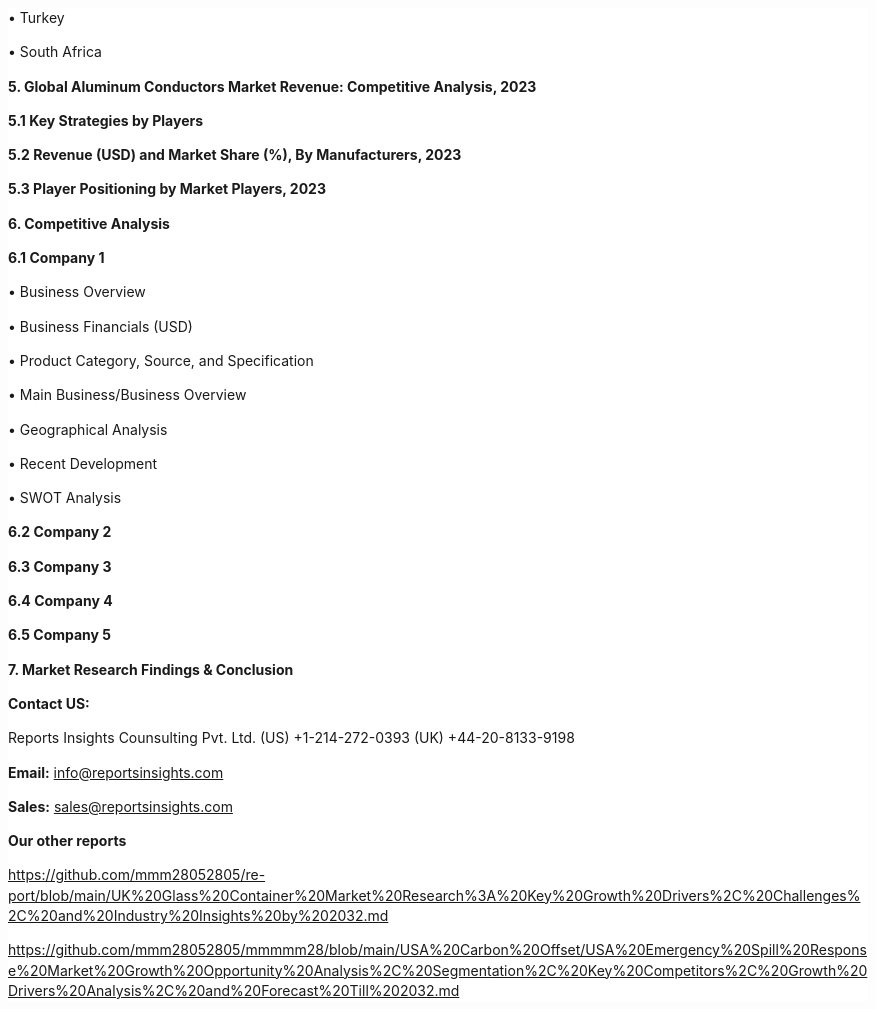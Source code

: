 • Turkey

• South Africa

<strong>5. Global Aluminum Conductors Market Revenue: Competitive Analysis, 2023</strong>

<strong>5.1 Key Strategies by Players</strong>

<strong>5.2 Revenue (USD) and Market Share (%), By Manufacturers, 2023</strong>

<strong>5.3 Player Positioning by Market Players, 2023</strong>

<strong>6. Competitive Analysis</strong>

<strong>6.1 Company 1</strong>

• Business Overview

• Business Financials (USD)

• Product Category, Source, and Specification

• Main Business/Business Overview

• Geographical Analysis

• Recent Development

• SWOT Analysis

<strong>6.2 Company 2</strong>

<strong>6.3 Company 3</strong>

<strong>6.4 Company 4</strong>

<strong>6.5 Company 5</strong>

<strong>7. Market Research Findings &amp; Conclusion</strong>

<strong>Contact US:</strong>

Reports Insights Counsulting Pvt. Ltd.
(US) +1-214-272-0393
(UK) +44-20-8133-9198
<p class=""""><b>Email:</b> <a href=mailto:info@reportsinsights.com>info@reportsinsights.com</a></p>
<p class=""""><b>Sales:</b> <a href=mailto:sales@reportsinsights.com>sales@reportsinsights.com</a></p>

<strong>Our other reports</strong>

<a href=https://github.com/mmm28052805/re-port/blob/main/UK%20Glass%20Container%20Market%20Research%3A%20Key%20Growth%20Drivers%2C%20Challenges%2C%20and%20Industry%20Insights%20by%202032.md>https://github.com/mmm28052805/re-port/blob/main/UK%20Glass%20Container%20Market%20Research%3A%20Key%20Growth%20Drivers%2C%20Challenges%2C%20and%20Industry%20Insights%20by%202032.md</a>

<a href=https://github.com/mmm28052805/mmmmm28/blob/main/USA%20Carbon%20Offset/USA%20Emergency%20Spill%20Response%20Market%20Growth%20Opportunity%20Analysis%2C%20Segmentation%2C%20Key%20Competitors%2C%20Growth%20Drivers%20Analysis%2C%20and%20Forecast%20Till%202032.md>https://github.com/mmm28052805/mmmmm28/blob/main/USA%20Carbon%20Offset/USA%20Emergency%20Spill%20Response%20Market%20Growth%20Opportunity%20Analysis%2C%20Segmentation%2C%20Key%20Competitors%2C%20Growth%20Drivers%20Analysis%2C%20and%20Forecast%20Till%202032.md</a>
